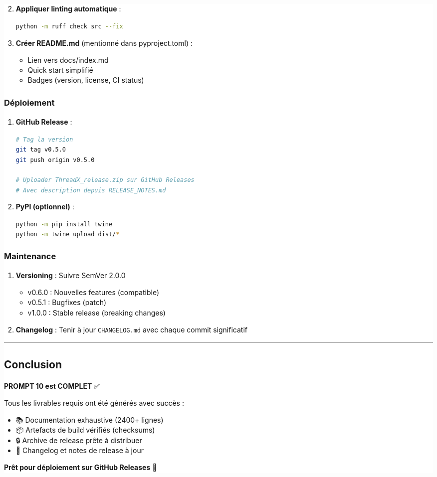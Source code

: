 2. **Appliquer linting automatique** :
   ```bash
   python -m ruff check src --fix
   ```

3. **Créer README.md** (mentionné dans pyproject.toml) :
   - Lien vers docs/index.md
   - Quick start simplifié
   - Badges (version, license, CI status)

### Déploiement

1. **GitHub Release** :
   ```bash
   # Tag la version
   git tag v0.5.0
   git push origin v0.5.0
   
   # Uploader ThreadX_release.zip sur GitHub Releases
   # Avec description depuis RELEASE_NOTES.md
   ```

2. **PyPI (optionnel)** :
   ```bash
   python -m pip install twine
   python -m twine upload dist/*
   ```

### Maintenance

1. **Versioning** : Suivre SemVer 2.0.0
   - v0.6.0 : Nouvelles features (compatible)
   - v0.5.1 : Bugfixes (patch)
   - v1.0.0 : Stable release (breaking changes)

2. **Changelog** : Tenir à jour `CHANGELOG.md` avec chaque commit significatif

---

## Conclusion

**PROMPT 10 est COMPLET** ✅

Tous les livrables requis ont été générés avec succès :
- 📚 Documentation exhaustive (2400+ lignes)
- 📦 Artefacts de build vérifiés (checksums)
- 🔒 Archive de release prête à distribuer
- 📝 Changelog et notes de release à jour

**Prêt pour déploiement sur GitHub Releases** 🚀
